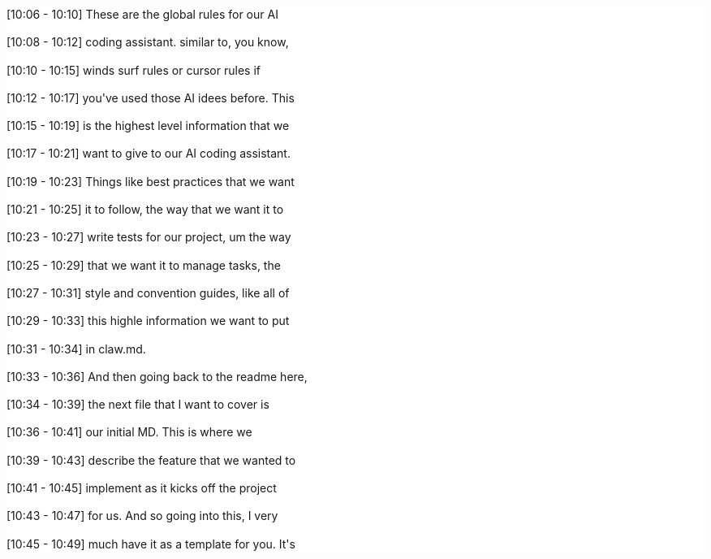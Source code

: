 [10:06 - 10:10]
These are the global rules for our AI

[10:08 - 10:12]
coding assistant. similar to, you know,

[10:10 - 10:15]
winds surf rules or cursor rules if

[10:12 - 10:17]
you've used those AI idees before. This

[10:15 - 10:19]
is the highest level information that we

[10:17 - 10:21]
want to give to our AI coding assistant.

[10:19 - 10:23]
Things like best practices that we want

[10:21 - 10:25]
it to follow, the way that we want it to

[10:23 - 10:27]
write tests for our project, um the way

[10:25 - 10:29]
that we want it to manage tasks, the

[10:27 - 10:31]
style and convention guides, like all of

[10:29 - 10:33]
this highle information we want to put

[10:31 - 10:34]
in claw.md.

[10:33 - 10:36]
And then going back to the readme here,

[10:34 - 10:39]
the next file that I want to cover is

[10:36 - 10:41]
our initial MD. This is where we

[10:39 - 10:43]
describe the feature that we wanted to

[10:41 - 10:45]
implement as it kicks off the project

[10:43 - 10:47]
for us. And so going into this, I very

[10:45 - 10:49]
much have it as a template for you. It's
